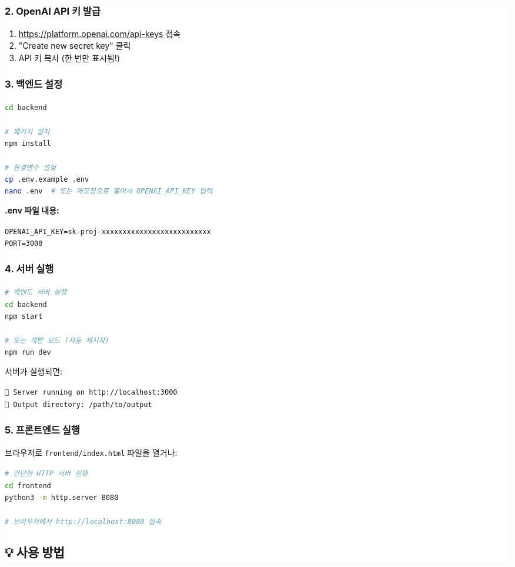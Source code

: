 ### 2. OpenAI API 키 발급

1. https://platform.openai.com/api-keys 접속
2. "Create new secret key" 클릭
3. API 키 복사 (한 번만 표시됨!)

### 3. 백엔드 설정

```bash
cd backend

# 패키지 설치
npm install

# 환경변수 설정
cp .env.example .env
nano .env  # 또는 메모장으로 열어서 OPENAI_API_KEY 입력
```

**.env 파일 내용:**
```
OPENAI_API_KEY=sk-proj-xxxxxxxxxxxxxxxxxxxxxxxxxx
PORT=3000
```

### 4. 서버 실행

```bash
# 백엔드 서버 실행
cd backend
npm start

# 또는 개발 모드 (자동 재시작)
npm run dev
```

서버가 실행되면:
```
🚀 Server running on http://localhost:3000
📁 Output directory: /path/to/output
```

### 5. 프론트엔드 실행

브라우저로 `frontend/index.html` 파일을 열거나:

```bash
# 간단한 HTTP 서버 실행
cd frontend
python3 -m http.server 8080

# 브라우저에서 http://localhost:8080 접속
```

## 💡 사용 방법
